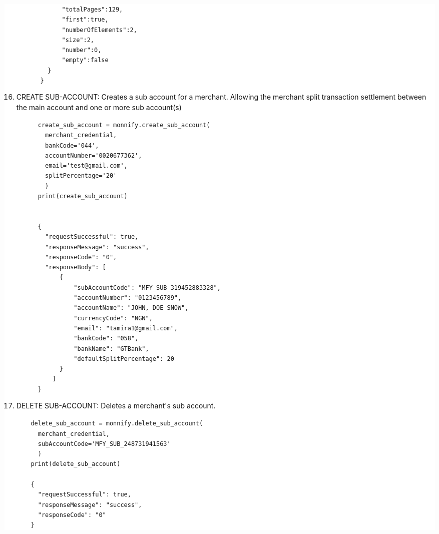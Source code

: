                     "totalPages":129,
                    "first":true,
                    "numberOfElements":2,
                    "size":2,
                    "number":0,
                    "empty":false
                }
              }
  

16. CREATE SUB-ACCOUNT: Creates a sub account for a merchant. Allowing the merchant split transaction settlement between the main account and one or more sub account(s)

              create_sub_account = monnify.create_sub_account(
                merchant_credential, 
                bankCode='044', 
                accountNumber='0020677362', 
                email='test@gmail.com', 
                splitPercentage='20'
                )
              print(create_sub_account)


              {
                "requestSuccessful": true,
                "responseMessage": "success",
                "responseCode": "0",
                "responseBody": [
                    {
                        "subAccountCode": "MFY_SUB_319452883328",
                        "accountNumber": "0123456789",
                        "accountName": "JOHN, DOE SNOW",
                        "currencyCode": "NGN",
                        "email": "tamira1@gmail.com",
                        "bankCode": "058",
                        "bankName": "GTBank",
                        "defaultSplitPercentage": 20
                    }
                  ]
              }

17. DELETE SUB-ACCOUNT: Deletes a merchant's sub account.

            delete_sub_account = monnify.delete_sub_account(
              merchant_credential, 
              subAccountCode='MFY_SUB_248731941563'
              )
            print(delete_sub_account)

            {
              "requestSuccessful": true,
              "responseMessage": "success",
              "responseCode": "0"
            }
